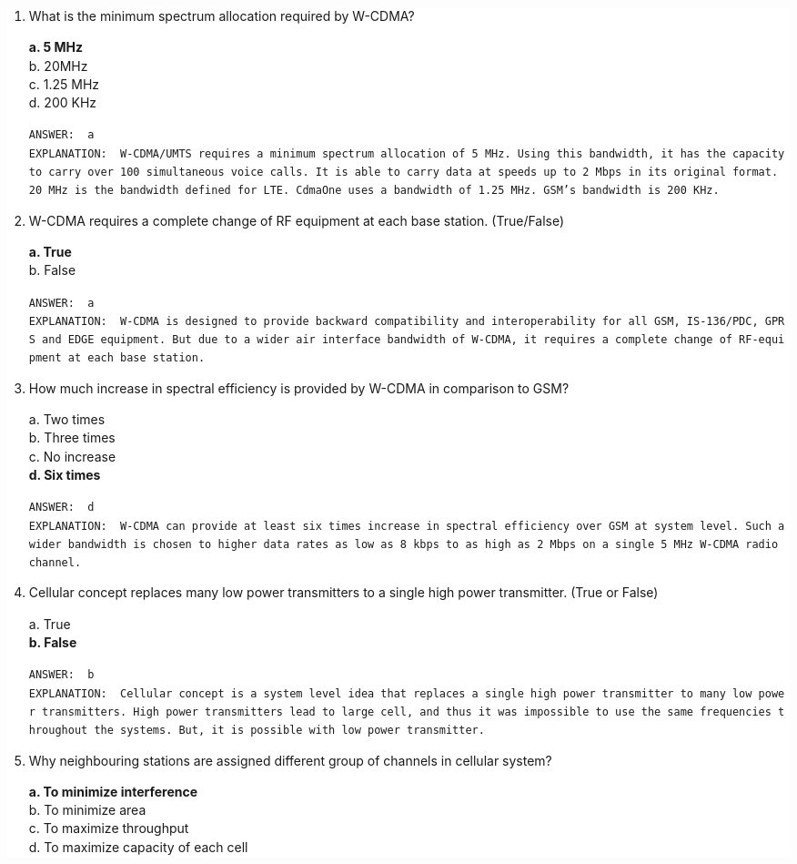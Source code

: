 1. What is the minimum spectrum allocation required by W-CDMA?

   **a. 5 MHz**  
   b. 20MHz  
   c. 1.25 MHz  
   d. 200 KHz

   ```
   ANSWER:  a
   EXPLANATION:  W-CDMA/UMTS requires a minimum spectrum allocation of 5 MHz. Using this bandwidth, it has the capacity to carry over 100 simultaneous voice calls. It is able to carry data at speeds up to 2 Mbps in its original format. 20 MHz is the bandwidth defined for LTE. CdmaOne uses a bandwidth of 1.25 MHz. GSM’s bandwidth is 200 KHz.
   ```

1. W-CDMA requires a complete change of RF equipment at each base station. (True/False)

   **a. True**  
   b. False

   ```
   ANSWER:  a
   EXPLANATION:  W-CDMA is designed to provide backward compatibility and interoperability for all GSM, IS-136/PDC, GPRS and EDGE equipment. But due to a wider air interface bandwidth of W-CDMA, it requires a complete change of RF-equipment at each base station.
   ```

1. How much increase in spectral efficiency is provided by W-CDMA in comparison to GSM?

   a. Two times  
   b. Three times  
   c. No increase  
   **d. Six times**

   ```
   ANSWER:  d
   EXPLANATION:  W-CDMA can provide at least six times increase in spectral efficiency over GSM at system level. Such a wider bandwidth is chosen to higher data rates as low as 8 kbps to as high as 2 Mbps on a single 5 MHz W-CDMA radio channel.
   ```

1. Cellular concept replaces many low power transmitters to a single high power transmitter. (True or False)

   a. True  
   **b. False**

   ```
   ANSWER:  b
   EXPLANATION:  Cellular concept is a system level idea that replaces a single high power transmitter to many low power transmitters. High power transmitters lead to large cell, and thus it was impossible to use the same frequencies throughout the systems. But, it is possible with low power transmitter.
   ```

1. Why neighbouring stations are assigned different group of channels in cellular system?

   **a. To minimize interference**  
   b. To minimize area  
   c. To maximize throughput  
   d. To maximize capacity of each cell
